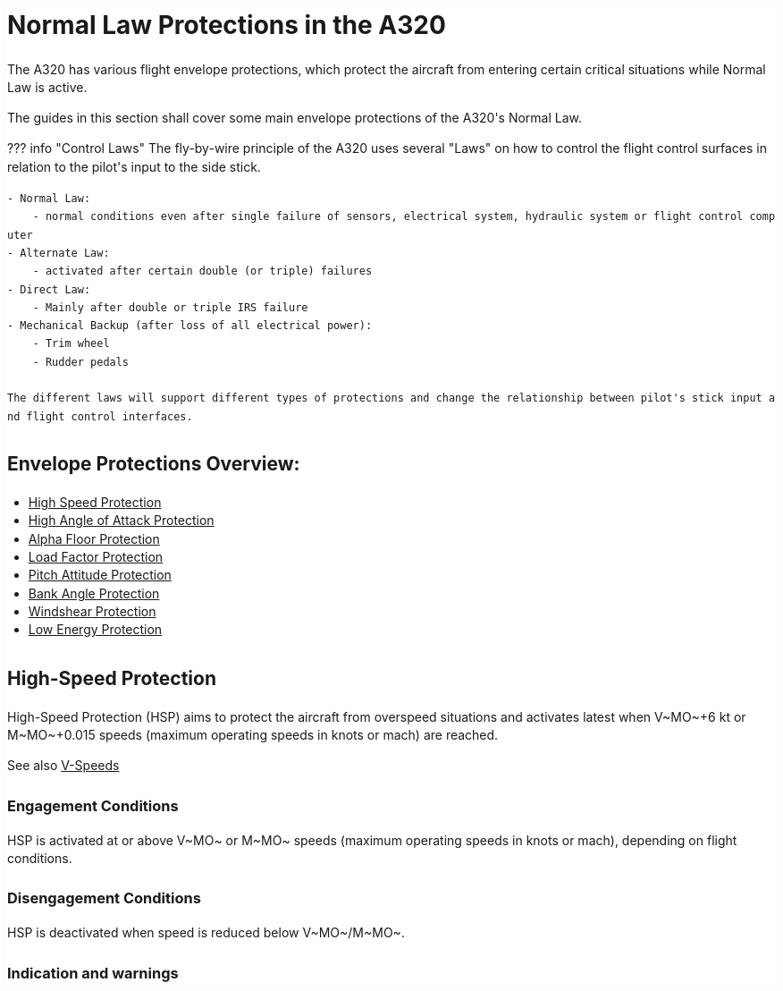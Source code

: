 # Normal Law Protections in the A320

The A320 has various flight envelope protections, which protect the aircraft from entering certain critical situations while Normal Law is active.

The guides in this section shall cover some main envelope protections of the A320's Normal Law.

??? info "Control Laws"
    The fly-by-wire principle of the A320 uses several "Laws" on how to control the flight control surfaces in relation to the pilot's input to the side stick.

    - Normal Law:
        - normal conditions even after single failure of sensors, electrical system, hydraulic system or flight control computer
    - Alternate Law:
        - activated after certain double (or triple) failures
    - Direct Law:
        - Mainly after double or triple IRS failure
    - Mechanical Backup (after loss of all electrical power):
        - Trim wheel
        - Rudder pedals

    The different laws will support different types of protections and change the relationship between pilot's stick input and flight control interfaces.

##  Envelope Protections Overview:

- [High Speed Protection](#high-speed-protection)
- [High Angle of Attack Protection](#high-angle-of-attack-protection)
- [Alpha Floor Protection](#alpha-floor-protection)
- [Load Factor Protection](#load-factor-protection)
- [Pitch Attitude Protection](#pitch-attitude-protection)
- [Bank Angle Protection](#bank-angle-protection)
- [Windshear Protection](#windshear-protection)
- [Low Energy Protection](#low-energy-protection)

## High-Speed Protection

High-Speed Protection (HSP) aims to protect the aircraft from overspeed situations and activates latest when V~MO~+6 kt or M~MO~+0.015 speeds (maximum operating speeds in knots or mach) are reached.

See also [V-Speeds](../../../airliner/abbreviations.md#v-speeds)

### Engagement Conditions

HSP is activated at or above V~MO~ or M~MO~ speeds (maximum operating speeds in knots or mach), depending on flight conditions.

### Disengagement Conditions

HSP is deactivated when speed is reduced below V~MO~/M~MO~.

### Indication and warnings
